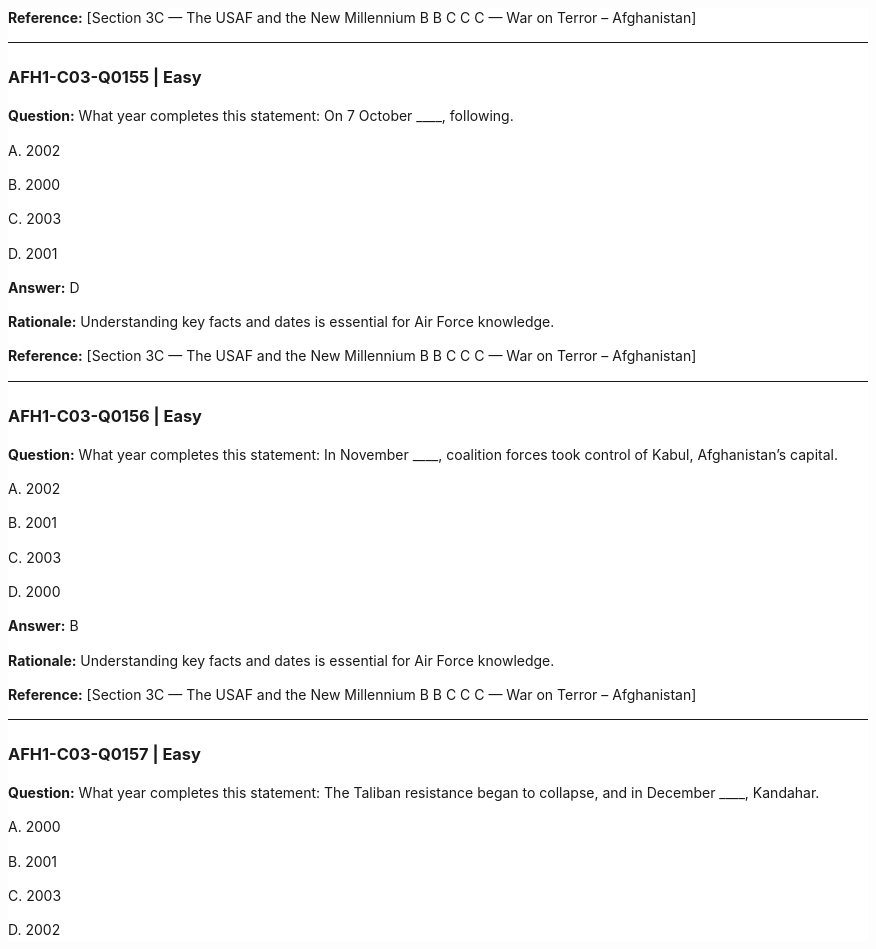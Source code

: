 **Reference:** [Section 3C — The USAF and the New Millennium B B C C C — War on Terror – Afghanistan]

---

### AFH1-C03-Q0155 | Easy

**Question:** What year completes this statement: On 7 October ____, following.

A. 2002

B. 2000

C. 2003

D. 2001

**Answer:** D

**Rationale:** Understanding key facts and dates is essential for Air Force knowledge.

**Reference:** [Section 3C — The USAF and the New Millennium B B C C C — War on Terror – Afghanistan]

---

### AFH1-C03-Q0156 | Easy

**Question:** What year completes this statement: In November ____, coalition forces took control of Kabul, Afghanistan’s capital.

A. 2002

B. 2001

C. 2003

D. 2000

**Answer:** B

**Rationale:** Understanding key facts and dates is essential for Air Force knowledge.

**Reference:** [Section 3C — The USAF and the New Millennium B B C C C — War on Terror – Afghanistan]

---

### AFH1-C03-Q0157 | Easy

**Question:** What year completes this statement: The Taliban resistance began to collapse, and in December ____, Kandahar.

A. 2000

B. 2001

C. 2003

D. 2002
